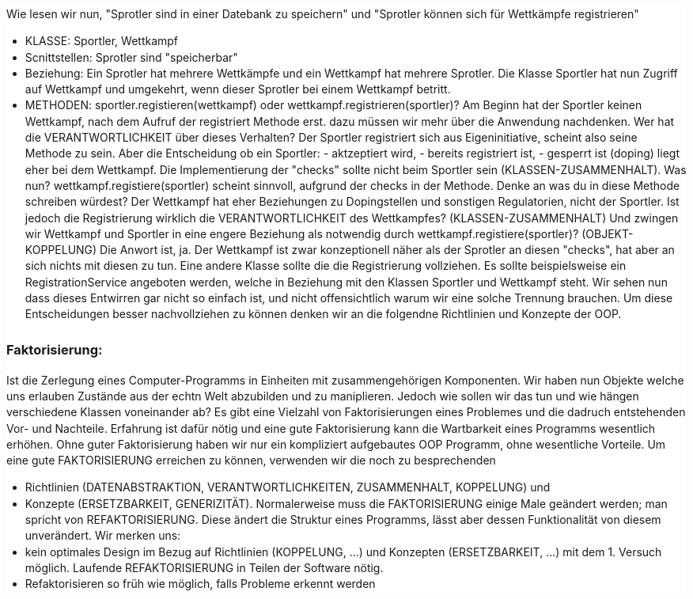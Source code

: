 Wie lesen wir nun, "Sprotler sind in einer Datebank zu speichern" und "Sprotler können sich für Wettkämpfe registrieren"
- KLASSE: Sportler, Wettkampf
- Scnittstellen: Sprotler sind "speicherbar"
- Beziehung: Ein Sprotler hat mehrere Wettkämpfe und ein Wettkampf hat mehrere Sprotler. Die Klasse Sportler hat nun Zugriff auf Wettkampf und umgekehrt, wenn dieser Sprotler bei einem Wettkampf betritt.
- METHODEN: sportler.registieren(wettkampf) oder wettkampf.registrieren(sportler)?
            Am Beginn hat der Sportler keinen Wettkampf, nach dem Aufruf der registriert Methode erst.
            dazu müssen wir mehr über die Anwendung nachdenken. Wer hat die VERANTWORTLICHKEIT über dieses Verhalten?
            Der Sportler registriert sich aus Eigeninitiative, scheint also seine Methode zu sein.
            Aber die Entscheidung ob ein Sportler:
            - aktzeptiert wird, - bereits registriert ist, - gesperrt ist (doping)
            liegt eher bei dem Wettkampf. Die Implementierung der "checks" sollte nicht beim Sportler sein (KLASSEN-ZUSAMMENHALT).
            Was nun?
            wettkampf.registiere(sportler) scheint sinnvoll, aufgrund der checks in der Methode.
            Denke an was du in diese Methode schreiben würdest?
            Der Wettkampf hat eher Beziehungen zu Dopingstellen und sonstigen Regulatorien, nicht der Sportler.
            Ist jedoch die Registrierung wirklich die VERANTWORTLICHKEIT des Wettkampfes? (KLASSEN-ZUSAMMENHALT)
            Und zwingen wir Wettkampf und Sportler in eine engere Beziehung als notwendig
            durch wettkampf.registiere(sportler)? (OBJEKT-KOPPELUNG)
            Die Anwort ist, ja. Der Wettkampf ist zwar konzeptionell näher als der Sprotler an diesen "checks",
            hat aber an sich nichts mit diesen zu tun. Eine andere Klasse sollte die die Registrierung vollziehen.
            Es sollte beispielsweise ein RegistrationService angeboten werden,
            welche in Beziehung mit den Klassen Sportler und Wettkampf steht.
            Wir sehen nun dass dieses Entwirren gar nicht so einfach ist, und nicht offensichtlich
            warum wir eine solche Trennung brauchen.
            Um diese Entscheidungen besser nachvollziehen zu können denken wir an die folgendne Richtlinien und Konzepte der OOP.


### Faktorisierung:
Ist die Zerlegung eines Computer-Programms in Einheiten mit zusammengehörigen Komponenten.
Wir haben nun Objekte welche uns erlauben Zustände aus der echtn Welt abzubilden und zu maniplieren.
Jedoch wie sollen wir das tun und wie hängen verschiedene Klassen voneinander ab?
Es gibt eine Vielzahl von Faktorisierungen eines Problemes und die dadruch entstehenden Vor- und Nachteile.
Erfahrung ist dafür nötig und eine gute Faktorisierung kann die Wartbarkeit eines Programms wesentlich erhöhen.
Ohne guter Faktorisierung haben wir nur ein kompliziert aufgebautes OOP Programm, ohne wesentliche Vorteile.
Um eine gute FAKTORISIERUNG erreichen zu können, verwenden wir die noch zu besprechenden
- Richtlinien (DATENABSTRAKTION, VERANTWORTLICHKEITEN, ZUSAMMENHALT, KOPPELUNG) und
- Konzepte (ERSETZBARKEIT, GENERIZITÄT).
Normalerweise muss die FAKTORISIERUNG einige Male geändert werden; man spricht von REFAKTORISIERUNG.
Diese ändert die Struktur eines Programms, lässt aber dessen Funktionalität von diesem unverändert.
Wir merken uns:
- kein optimales Design im Bezug auf Richtlinien (KOPPELUNG, ...) und Konzepten (ERSETZBARKEIT, ...)
mit dem 1. Versuch möglich. Laufende REFAKTORISIERUNG in Teilen der Software nötig.
- Refaktorisieren so früh wie möglich, falls Probleme erkennt werden
